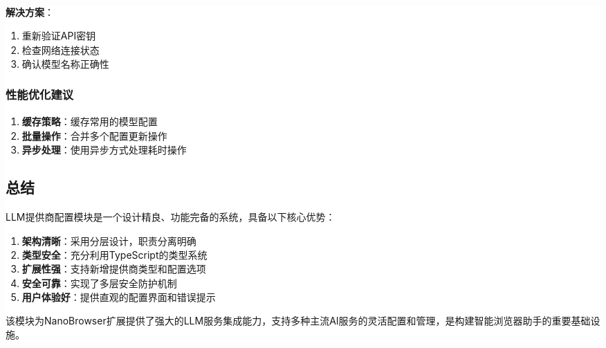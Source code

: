 **解决方案**：
1. 重新验证API密钥
2. 检查网络连接状态
3. 确认模型名称正确性

### 性能优化建议

1. **缓存策略**：缓存常用的模型配置
2. **批量操作**：合并多个配置更新操作
3. **异步处理**：使用异步方式处理耗时操作

## 总结

LLM提供商配置模块是一个设计精良、功能完备的系统，具备以下核心优势：

1. **架构清晰**：采用分层设计，职责分离明确
2. **类型安全**：充分利用TypeScript的类型系统
3. **扩展性强**：支持新增提供商类型和配置选项
4. **安全可靠**：实现了多层安全防护机制
5. **用户体验好**：提供直观的配置界面和错误提示

该模块为NanoBrowser扩展提供了强大的LLM服务集成能力，支持多种主流AI服务的灵活配置和管理，是构建智能浏览器助手的重要基础设施。